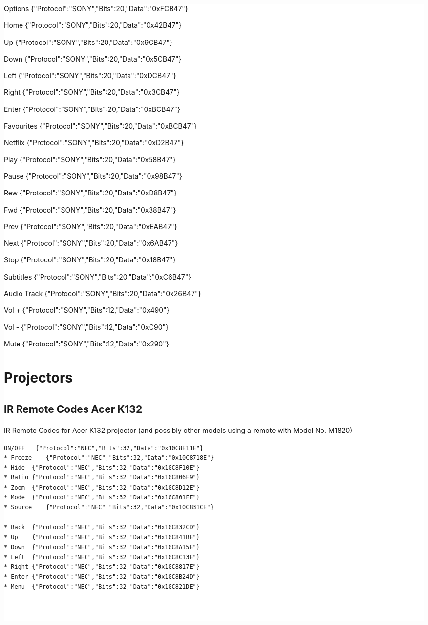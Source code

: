 Options	{"Protocol":"SONY","Bits":20,"Data":"0xFCB47"}

Home	{"Protocol":"SONY","Bits":20,"Data":"0x42B47"}

Up	{"Protocol":"SONY","Bits":20,"Data":"0x9CB47"}

Down	{"Protocol":"SONY","Bits":20,"Data":"0x5CB47"}

Left	{"Protocol":"SONY","Bits":20,"Data":"0xDCB47"}

Right	{"Protocol":"SONY","Bits":20,"Data":"0x3CB47"}

Enter	{"Protocol":"SONY","Bits":20,"Data":"0xBCB47"}

Favourites	{"Protocol":"SONY","Bits":20,"Data":"0xBCB47"}

Netflix	{"Protocol":"SONY","Bits":20,"Data":"0xD2B47"}

Play	{"Protocol":"SONY","Bits":20,"Data":"0x58B47"}

Pause	{"Protocol":"SONY","Bits":20,"Data":"0x98B47"}

Rew	{"Protocol":"SONY","Bits":20,"Data":"0xD8B47"}

Fwd	{"Protocol":"SONY","Bits":20,"Data":"0x38B47"}

Prev	{"Protocol":"SONY","Bits":20,"Data":"0xEAB47"}

Next	{"Protocol":"SONY","Bits":20,"Data":"0x6AB47"}

Stop	{"Protocol":"SONY","Bits":20,"Data":"0x18B47"}

Subtitles	{"Protocol":"SONY","Bits":20,"Data":"0xC6B47"}

Audio Track	{"Protocol":"SONY","Bits":20,"Data":"0x26B47"}

Vol +	{"Protocol":"SONY","Bits":12,"Data":"0x490"}

Vol -	{"Protocol":"SONY","Bits":12,"Data":"0xC90"}

Mute	{"Protocol":"SONY","Bits":12,"Data":"0x290"}


# Projectors
## IR Remote Codes Acer K132
IR Remote Codes for Acer K132 projector (and possibly other models using a remote with Model No. M1820)

<pre><code>ON/OFF	{"Protocol":"NEC","Bits":32,"Data":"0x10C8E11E"}
* Freeze	{"Protocol":"NEC","Bits":32,"Data":"0x10C8718E"}
* Hide	{"Protocol":"NEC","Bits":32,"Data":"0x10C8F10E"}
* Ratio	{"Protocol":"NEC","Bits":32,"Data":"0x10C806F9"}
* Zoom	{"Protocol":"NEC","Bits":32,"Data":"0x10C8D12E"}
* Mode	{"Protocol":"NEC","Bits":32,"Data":"0x10C801FE"}
* Source	{"Protocol":"NEC","Bits":32,"Data":"0x10C831CE"}

* Back	{"Protocol":"NEC","Bits":32,"Data":"0x10C832CD"}
* Up	{"Protocol":"NEC","Bits":32,"Data":"0x10C841BE"}
* Down	{"Protocol":"NEC","Bits":32,"Data":"0x10C8A15E"}
* Left	{"Protocol":"NEC","Bits":32,"Data":"0x10C8C13E"}
* Right	{"Protocol":"NEC","Bits":32,"Data":"0x10C8817E"}
* Enter	{"Protocol":"NEC","Bits":32,"Data":"0x10C8B24D"}
* Menu	{"Protocol":"NEC","Bits":32,"Data":"0x10C821DE"}
